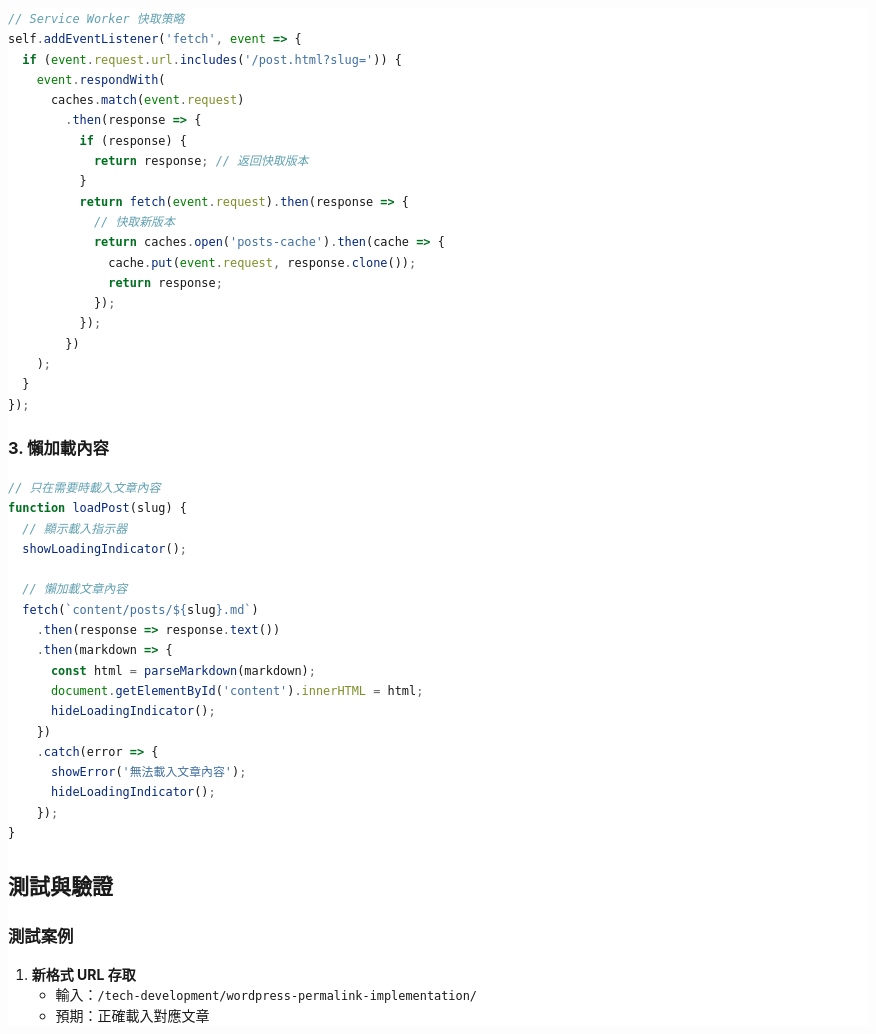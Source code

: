 ```javascript
// Service Worker 快取策略
self.addEventListener('fetch', event => {
  if (event.request.url.includes('/post.html?slug=')) {
    event.respondWith(
      caches.match(event.request)
        .then(response => {
          if (response) {
            return response; // 返回快取版本
          }
          return fetch(event.request).then(response => {
            // 快取新版本
            return caches.open('posts-cache').then(cache => {
              cache.put(event.request, response.clone());
              return response;
            });
          });
        })
    );
  }
});
```

### 3. 懶加載內容

```javascript
// 只在需要時載入文章內容
function loadPost(slug) {
  // 顯示載入指示器
  showLoadingIndicator();
  
  // 懶加載文章內容
  fetch(`content/posts/${slug}.md`)
    .then(response => response.text())
    .then(markdown => {
      const html = parseMarkdown(markdown);
      document.getElementById('content').innerHTML = html;
      hideLoadingIndicator();
    })
    .catch(error => {
      showError('無法載入文章內容');
      hideLoadingIndicator();
    });
}
```

## 測試與驗證

### 測試案例

1. **新格式 URL 存取**
   - 輸入：`/tech-development/wordpress-permalink-implementation/`
   - 預期：正確載入對應文章
